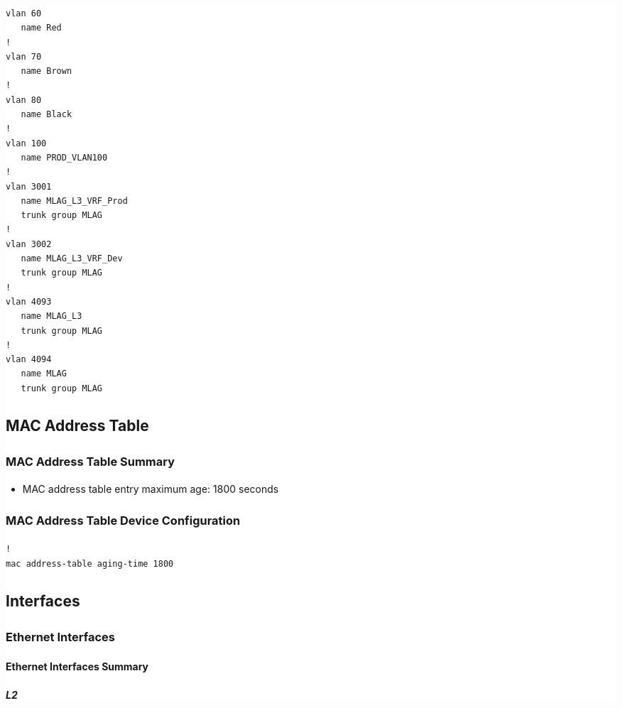 ```eos
vlan 60
   name Red
!
vlan 70
   name Brown
!
vlan 80
   name Black
!
vlan 100
   name PROD_VLAN100
!
vlan 3001
   name MLAG_L3_VRF_Prod
   trunk group MLAG
!
vlan 3002
   name MLAG_L3_VRF_Dev
   trunk group MLAG
!
vlan 4093
   name MLAG_L3
   trunk group MLAG
!
vlan 4094
   name MLAG
   trunk group MLAG
```

## MAC Address Table

### MAC Address Table Summary

- MAC address table entry maximum age: 1800 seconds

### MAC Address Table Device Configuration

```eos
!
mac address-table aging-time 1800
```

## Interfaces

### Ethernet Interfaces

#### Ethernet Interfaces Summary

##### L2
